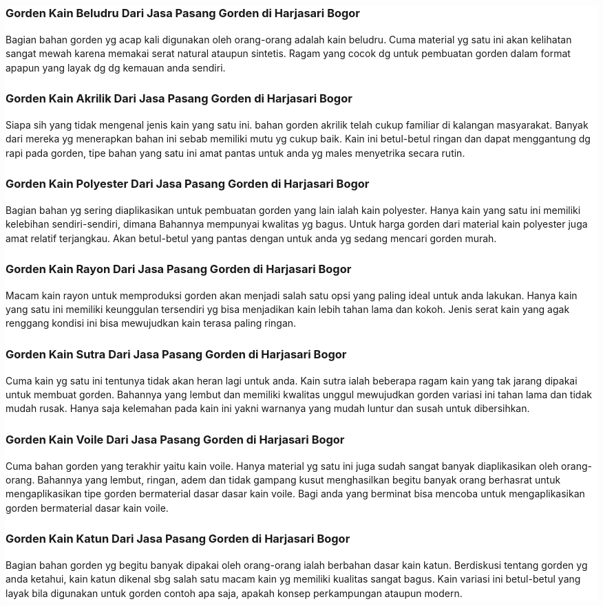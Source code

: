 ### Gorden Kain Beludru Dari Jasa Pasang Gorden di Harjasari Bogor

Bagian bahan gorden yg acap kali digunakan oleh orang-orang adalah kain beludru. Cuma material yg satu ini akan kelihatan sangat mewah karena memakai serat natural ataupun sintetis. Ragam yang cocok dg untuk pembuatan gorden dalam format apapun yang layak dg dg kemauan anda sendiri.

### Gorden Kain Akrilik Dari Jasa Pasang Gorden di Harjasari Bogor

Siapa sih yang tidak mengenal jenis kain yang satu ini. bahan gorden akrilik telah cukup familiar di kalangan masyarakat. Banyak dari mereka yg menerapkan bahan ini sebab memiliki mutu yg cukup baik. Kain ini betul-betul ringan dan dapat menggantung dg rapi pada gorden, tipe bahan yang satu ini amat pantas untuk anda yg males menyetrika secara rutin.

### Gorden Kain Polyester Dari Jasa Pasang Gorden di Harjasari Bogor

Bagian bahan yg sering diaplikasikan untuk pembuatan gorden yang lain ialah kain polyester. Hanya kain yang satu ini memiliki kelebihan sendiri-sendiri, dimana Bahannya mempunyai kwalitas yg bagus. Untuk harga gorden dari material kain polyester juga amat relatif terjangkau. Akan betul-betul yang pantas dengan untuk anda yg sedang mencari gorden murah.

### Gorden Kain Rayon Dari Jasa Pasang Gorden di Harjasari Bogor

Macam kain rayon untuk memproduksi gorden akan menjadi salah satu opsi yang paling ideal untuk anda lakukan. Hanya kain yang satu ini memiliki keunggulan tersendiri yg bisa menjadikan kain lebih tahan lama dan kokoh. Jenis serat kain yang agak renggang kondisi ini bisa mewujudkan kain terasa paling ringan.

### Gorden Kain Sutra Dari Jasa Pasang Gorden di Harjasari Bogor

Cuma kain yg satu ini tentunya tidak akan heran lagi untuk anda. Kain sutra ialah beberapa ragam kain yang tak jarang dipakai untuk membuat gorden. Bahannya yang lembut dan memiliki kwalitas unggul mewujudkan gorden variasi ini tahan lama dan tidak mudah rusak. Hanya saja kelemahan pada kain ini yakni warnanya yang mudah luntur dan susah untuk dibersihkan.

### Gorden Kain Voile Dari Jasa Pasang Gorden di Harjasari Bogor

Cuma bahan gorden yang terakhir yaitu kain voile. Hanya material yg satu ini juga sudah sangat banyak diaplikasikan oleh orang-orang. Bahannya yang lembut, ringan, adem dan tidak gampang kusut menghasilkan begitu banyak orang berhasrat untuk mengaplikasikan tipe gorden bermaterial dasar dasar kain voile. Bagi anda yang berminat bisa mencoba untuk mengaplikasikan gorden bermaterial dasar kain voile.

### Gorden Kain Katun Dari Jasa Pasang Gorden di Harjasari Bogor

Bagian bahan gorden yg begitu banyak dipakai oleh orang-orang ialah berbahan dasar kain katun. Berdiskusi tentang gorden yg anda ketahui, kain katun dikenal sbg salah satu macam kain yg memiliki kualitas sangat bagus. Kain variasi ini betul-betul yang layak bila digunakan untuk gorden contoh apa saja, apakah konsep perkampungan ataupun modern.
